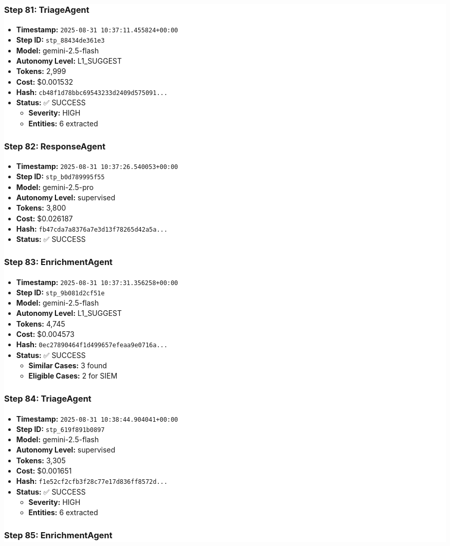 ### Step 81: TriageAgent

- **Timestamp:** `2025-08-31 10:37:11.455824+00:00`
- **Step ID:** `stp_88434de361e3`
- **Model:** gemini-2.5-flash
- **Autonomy Level:** L1_SUGGEST
- **Tokens:** 2,999
- **Cost:** $0.001532
- **Hash:** `cb48f1d78bbc69543233d2409d575091...`
- **Status:** ✅ SUCCESS
  - **Severity:** HIGH
  - **Entities:** 6 extracted

### Step 82: ResponseAgent

- **Timestamp:** `2025-08-31 10:37:26.540053+00:00`
- **Step ID:** `stp_b0d789995f55`
- **Model:** gemini-2.5-pro
- **Autonomy Level:** supervised
- **Tokens:** 3,800
- **Cost:** $0.026187
- **Hash:** `fb47cda7a8376a7e3d13f78265d42a5a...`
- **Status:** ✅ SUCCESS

### Step 83: EnrichmentAgent

- **Timestamp:** `2025-08-31 10:37:31.356258+00:00`
- **Step ID:** `stp_9b081d2cf51e`
- **Model:** gemini-2.5-flash
- **Autonomy Level:** L1_SUGGEST
- **Tokens:** 4,745
- **Cost:** $0.004573
- **Hash:** `0ec27890464f1d499657efeaa9e0716a...`
- **Status:** ✅ SUCCESS
  - **Similar Cases:** 3 found
  - **Eligible Cases:** 2 for SIEM

### Step 84: TriageAgent

- **Timestamp:** `2025-08-31 10:38:44.904041+00:00`
- **Step ID:** `stp_619f891b0897`
- **Model:** gemini-2.5-flash
- **Autonomy Level:** supervised
- **Tokens:** 3,305
- **Cost:** $0.001651
- **Hash:** `f1e52cf2cfb3f28c77e17d836ff8572d...`
- **Status:** ✅ SUCCESS
  - **Severity:** HIGH
  - **Entities:** 6 extracted

### Step 85: EnrichmentAgent
